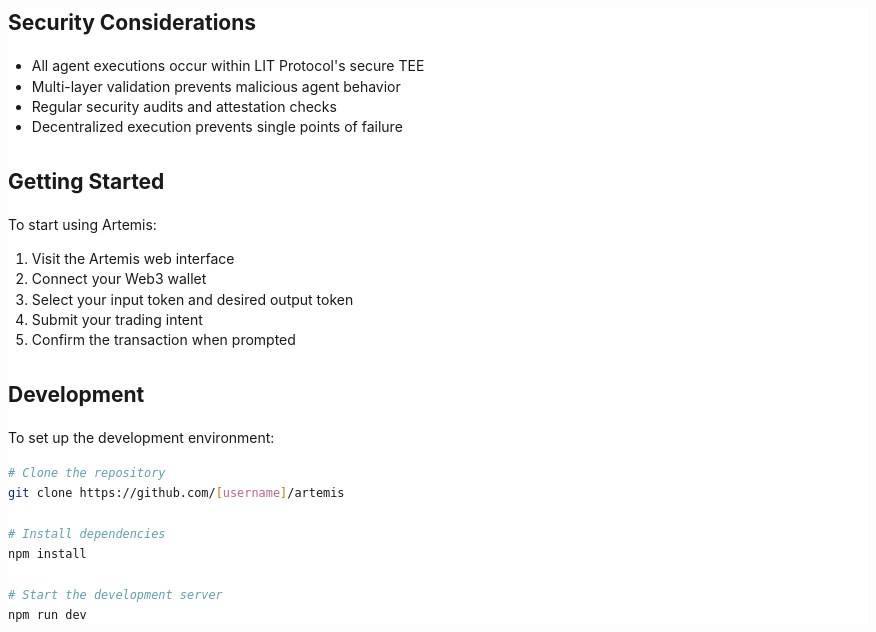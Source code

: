 ## Security Considerations

- All agent executions occur within LIT Protocol's secure TEE
- Multi-layer validation prevents malicious agent behavior
- Regular security audits and attestation checks
- Decentralized execution prevents single points of failure

## Getting Started

To start using Artemis:

1. Visit the Artemis web interface
2. Connect your Web3 wallet
3. Select your input token and desired output token
4. Submit your trading intent
5. Confirm the transaction when prompted

## Development

To set up the development environment:

```bash
# Clone the repository
git clone https://github.com/[username]/artemis

# Install dependencies
npm install

# Start the development server
npm run dev
```
